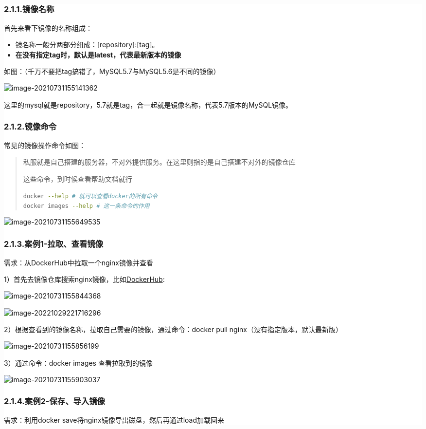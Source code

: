 ### 2.1.1.镜像名称

首先来看下镜像的名称组成：

- 镜名称一般分两部分组成：[repository]:[tag]。
- **在没有指定tag时，默认是latest，代表最新版本的镜像**

如图：（千万不要把tag搞错了，MySQL5.7与MySQL5.6是不同的镜像）

![image-20210731155141362](https://cdn.staticaly.com/gh/Sidney-Su/cartographic-bed@main/计算机/Docker/Docker实用篇/image-20210731155141362.webp)

这里的mysql就是repository，5.7就是tag，合一起就是镜像名称，代表5.7版本的MySQL镜像。



### 2.1.2.镜像命令

常见的镜像操作命令如图：

> 私服就是自己搭建的服务器，不对外提供服务。在这里则指的是自己搭建不对外的镜像仓库
>
> 这些命令，到时候查看帮助文档就行
>
> ```sh
> docker --help # 就可以查看docker的所有命令
> docker images --help # 这一条命令的作用
> ```

![image-20210731155649535](https://cdn.staticaly.com/gh/Sidney-Su/cartographic-bed@main/计算机/Docker/Docker实用篇/image-20210731155649535.webp)



### 2.1.3.案例1-拉取、查看镜像

需求：从DockerHub中拉取一个nginx镜像并查看

1）首先去镜像仓库搜索nginx镜像，比如[DockerHub](https://hub.docker.com/):

![image-20210731155844368](https://cdn.staticaly.com/gh/Sidney-Su/cartographic-bed@main/计算机/Docker/Docker实用篇/image-20210731155844368.webp)



![image-20221029221716296](https://cdn.staticaly.com/gh/Sidney-Su/cartographic-bed@main/计算机/Docker/Docker实用篇/image-20221029221716296.webp)

2）根据查看到的镜像名称，拉取自己需要的镜像，通过命令：docker pull nginx（没有指定版本，默认最新版）

![image-20210731155856199](https://cdn.staticaly.com/gh/Sidney-Su/cartographic-bed@main/计算机/Docker/Docker实用篇/image-20210731155856199.webp)

3）通过命令：docker images 查看拉取到的镜像

![image-20210731155903037](https://cdn.staticaly.com/gh/Sidney-Su/cartographic-bed@main/计算机/Docker/Docker实用篇/image-20210731155903037.webp)



### 2.1.4.案例2-保存、导入镜像

需求：利用docker save将nginx镜像导出磁盘，然后再通过load加载回来
